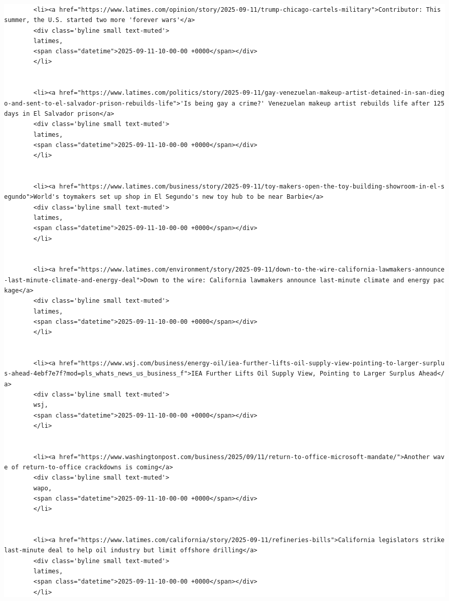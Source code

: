 
            <li><a href="https://www.latimes.com/opinion/story/2025-09-11/trump-chicago-cartels-military">Contributor: This summer, the U.S. started two more 'forever wars'</a>
            <div class='byline small text-muted'>
            latimes, 
            <span class="datetime">2025-09-11-10-00-00 +0000</span></div>
            </li>
        

            <li><a href="https://www.latimes.com/politics/story/2025-09-11/gay-venezuelan-makeup-artist-detained-in-san-diego-and-sent-to-el-salvador-prison-rebuilds-life">'Is being gay a crime?' Venezuelan makeup artist rebuilds life after 125 days in El Salvador prison</a>
            <div class='byline small text-muted'>
            latimes, 
            <span class="datetime">2025-09-11-10-00-00 +0000</span></div>
            </li>
        

            <li><a href="https://www.latimes.com/business/story/2025-09-11/toy-makers-open-the-toy-building-showroom-in-el-segundo">World's toymakers set up shop in El Segundo's new toy hub to be near Barbie</a>
            <div class='byline small text-muted'>
            latimes, 
            <span class="datetime">2025-09-11-10-00-00 +0000</span></div>
            </li>
        

            <li><a href="https://www.latimes.com/environment/story/2025-09-11/down-to-the-wire-california-lawmakers-announce-last-minute-climate-and-energy-deal">Down to the wire: California lawmakers announce last-minute climate and energy package</a>
            <div class='byline small text-muted'>
            latimes, 
            <span class="datetime">2025-09-11-10-00-00 +0000</span></div>
            </li>
        

            <li><a href="https://www.wsj.com/business/energy-oil/iea-further-lifts-oil-supply-view-pointing-to-larger-surplus-ahead-4ebf7e7f?mod=pls_whats_news_us_business_f">IEA Further Lifts Oil Supply View, Pointing to Larger Surplus Ahead</a>
            <div class='byline small text-muted'>
            wsj, 
            <span class="datetime">2025-09-11-10-00-00 +0000</span></div>
            </li>
        

            <li><a href="https://www.washingtonpost.com/business/2025/09/11/return-to-office-microsoft-mandate/">Another wave of return-to-office crackdowns is coming</a>
            <div class='byline small text-muted'>
            wapo, 
            <span class="datetime">2025-09-11-10-00-00 +0000</span></div>
            </li>
        

            <li><a href="https://www.latimes.com/california/story/2025-09-11/refineries-bills">California legislators strike last-minute deal to help oil industry but limit offshore drilling</a>
            <div class='byline small text-muted'>
            latimes, 
            <span class="datetime">2025-09-11-10-00-00 +0000</span></div>
            </li>
        
